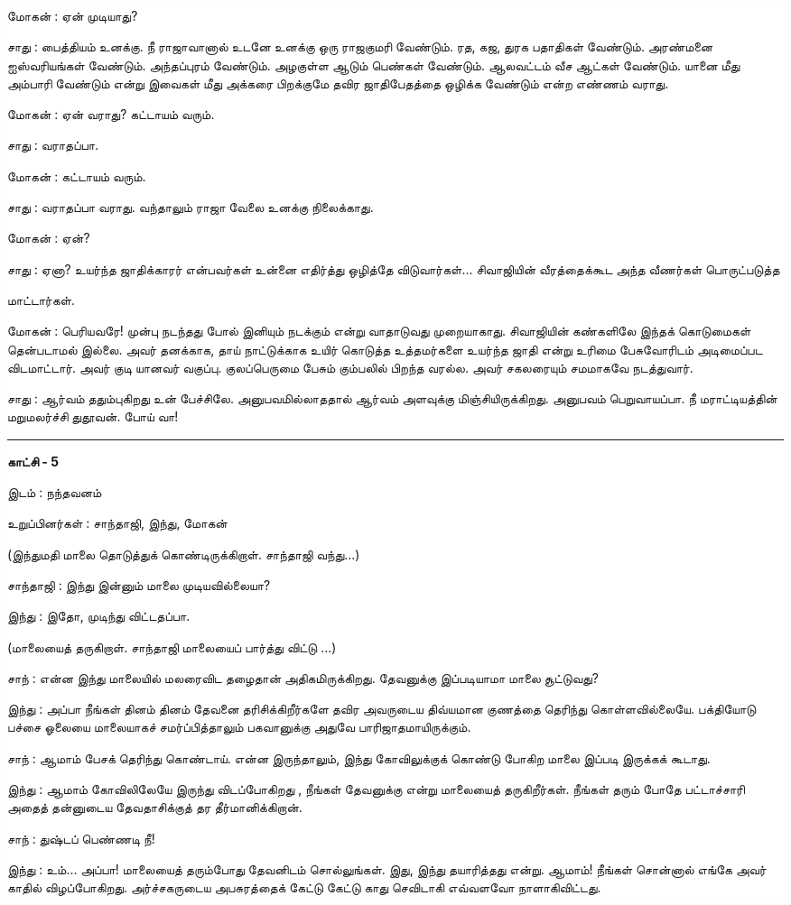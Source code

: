 மோகன் : ஏன் முடியாது?  

சாது : பைத்தியம் உனக்கு. நீ ராஜாவானால் உடனே உனக்கு ஒரு ராஜகுமரி வேண்டும். ரத, கஜ, துரக பதாதிகள் வேண்டும். அரண்மனை ஐஸ்வரியங்கள் வேண்டும். அந்தப்புரம் வேண்டும். அழகுள்ள ஆடும் பெண்கள் வேண்டும். ஆலவட்டம் வீச ஆட்கள் வேண்டும். யானை மீது அம்பாரி வேண்டும் என்று இவைகள் மீது அக்கரை பிறக்குமே தவிர ஜாதிபேதத்தை ஒழிக்க வேண்டும் என்ற எண்ணம் வராது.  

மோகன் : ஏன் வராது? கட்டாயம் வரும்.  

சாது : வராதப்பா.  

மோகன் : கட்டாயம் வரும்.  

சாது : வராதப்பா வராது. வந்தாலும் ராஜா வேலை உனக்கு நிலைக்காது.  

மோகன் : ஏன்?  

சாது : ஏனா? உயர்ந்த ஜாதிக்காரர் என்பவர்கள் உன்னை எதிர்த்து ஒழித்தே விடுவார்கள்... சிவாஜியின் வீரத்தைக்கூட அந்த வீணர்கள் பொருட்படுத்த  

மாட்டார்கள்.  

மோகன் : பெரியவரே! முன்பு நடந்தது போல் இனியும் நடக்கும் என்று வாதாடுவது முறையாகாது. சிவாஜியின் கண்களிலே இந்தக் கொடுமைகள் தென்படாமல் இல்லை. அவர் தனக்காக, தாய் நாட்டுக்காக உயிர் கொடுத்த உத்தமர்களை உயர்ந்த ஜாதி என்று உரிமை பேசுவோரிடம் அடிமைப்பட விடமாட்டார். அவர் குடி யானவர் வகுப்பு. குலப்பெருமை பேசும் கும்பலில் பிறந்த வரல்ல. அவர் சகலரையும் சமமாகவே நடத்துவார்.  

சாது : ஆர்வம் ததும்புகிறது உன் பேச்சிலே. அனுபவமில்லாததால் ஆர்வம் அளவுக்கு மிஞ்சியிருக்கிறது. அனுபவம் பெறுவாயப்பா. நீ மராட்டியத்தின் மறுமலர்ச்சி துதூவன். போய் வா!  

-----------------  

**காட்சி - 5**  

இடம் : நந்தவனம்  

உறுப்பினர்கள் : சாந்தாஜி, இந்து, மோகன்  

(இந்துமதி மாலை தொடுத்துக் கொண்டிருக்கிறாள். சாந்தாஜி வந்து...)  

சாந்தாஜி : இந்து இன்னும் மாலை முடியவில்லையா?  

இந்து : இதோ, முடிந்து விட்டதப்பா.  

(மாலையைத் தருகிறாள். சாந்தாஜி மாலையைப் பார்த்து விட்டு ...)  

சாந் : என்ன இந்து மாலையில் மலரைவிட தழைதான் அதிகமிருக்கிறது. தேவனுக்கு இப்படியாமா மாலை சூட்டுவது?  

இந்து : அப்பா நீங்கள் தினம் தினம் தேவனை தரிசிக்கிறீர்களே தவிர அவருடைய திவ்யமான குணத்தை தெரிந்து கொள்ளவில்லையே. பக்தியோடு பச்சை ஓலையை மாலையாகச் சமர்ப்பித்தாலும் பகவானுக்கு அதுவே பாரிஜாதமாயிருக்கும்.  

சாந் : ஆமாம் பேசக் தெரிந்து கொண்டாய். என்ன இருந்தாலும், இந்து கோவிலுக்குக் கொண்டு போகிற மாலை இப்படி இருக்கக் கூடாது.  

இந்து : ஆமாம் கோவிலிலேயே இருந்து விடப்போகிறது , நீங்கள் தேவனுக்கு என்று மாலையைத் தருகிறீர்கள். நீங்கள் தரும் போதே பட்டாச்சாரி அதைத் தன்னுடைய தேவதாசிக்குத் தர தீர்மானிக்கிறான்.  

சாந் : துஷ்டப் பெண்ணடி நீ!  

இந்து : உம்... அப்பா! மாலையைத் தரும்போது தேவனிடம் சொல்லுங்கள். இது, இந்து தயாரித்தது என்று. ஆமாம்! நீங்கள் சொன்னால் எங்கே அவர் காதில் விழப்போகிறது. அர்ச்சகருடைய அபசுரத்தைக் கேட்டு கேட்டு காது செவிடாகி எவ்வளவோ நாளாகிவிட்டது.  
